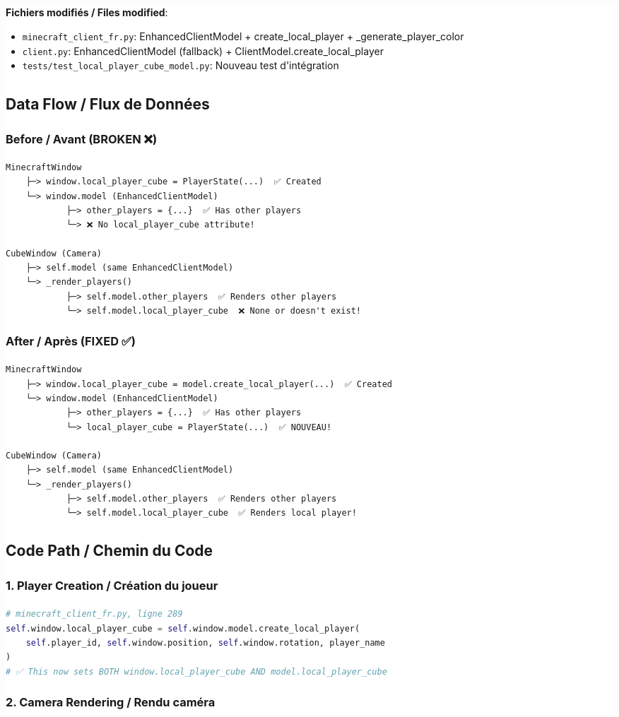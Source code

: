 **Fichiers modifiés / Files modified**:
- `minecraft_client_fr.py`: EnhancedClientModel + create_local_player + _generate_player_color
- `client.py`: EnhancedClientModel (fallback) + ClientModel.create_local_player
- `tests/test_local_player_cube_model.py`: Nouveau test d'intégration

## Data Flow / Flux de Données

### Before / Avant (BROKEN ❌)

```
MinecraftWindow
    ├─> window.local_player_cube = PlayerState(...)  ✅ Created
    └─> window.model (EnhancedClientModel)
            ├─> other_players = {...}  ✅ Has other players
            └─> ❌ No local_player_cube attribute!

CubeWindow (Camera)
    ├─> self.model (same EnhancedClientModel)
    └─> _render_players()
            ├─> self.model.other_players  ✅ Renders other players
            └─> self.model.local_player_cube  ❌ None or doesn't exist!
```

### After / Après (FIXED ✅)

```
MinecraftWindow
    ├─> window.local_player_cube = model.create_local_player(...)  ✅ Created
    └─> window.model (EnhancedClientModel)
            ├─> other_players = {...}  ✅ Has other players
            └─> local_player_cube = PlayerState(...)  ✅ NOUVEAU!

CubeWindow (Camera)
    ├─> self.model (same EnhancedClientModel)
    └─> _render_players()
            ├─> self.model.other_players  ✅ Renders other players
            └─> self.model.local_player_cube  ✅ Renders local player!
```

## Code Path / Chemin du Code

### 1. Player Creation / Création du joueur

```python
# minecraft_client_fr.py, ligne 289
self.window.local_player_cube = self.window.model.create_local_player(
    self.player_id, self.window.position, self.window.rotation, player_name
)
# ✅ This now sets BOTH window.local_player_cube AND model.local_player_cube
```

### 2. Camera Rendering / Rendu caméra
